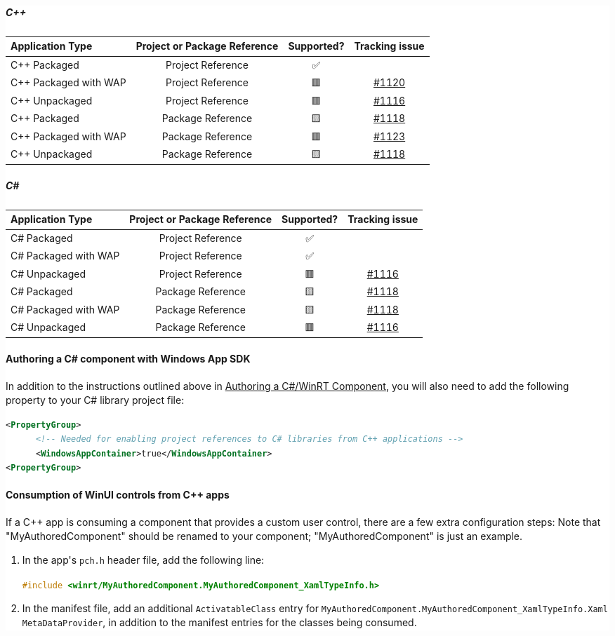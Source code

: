 ##### C++
|Application Type|Project or Package Reference|Supported?|Tracking issue|
|:--|:-:|:-:|:-:|
|C++ Packaged|Project Reference| ✅ | |
|C++ Packaged with WAP |Project Reference| 🟥 | [#1120](https://github.com/microsoft/CsWinRT/issues/1120) |
|C++ Unpackaged|Project Reference| 🟥 | [#1116](https://github.com/microsoft/CsWinRT/issues/1116) |
|C++ Packaged|Package Reference|🟨 | [#1118](https://github.com/microsoft/CsWinRT/issues/1118) |
|C++ Packaged with WAP |Package Reference| 🟥 | [#1123](https://github.com/microsoft/CsWinRT/issues/1123) |
|C++ Unpackaged|Package Reference|🟨 | [#1118](https://github.com/microsoft/CsWinRT/issues/1118) |

##### C#
|Application Type|Project or Package Reference|Supported?|Tracking issue|
|:--|:-:|:-:|:-:|
|C# Packaged|Project Reference| ✅ |
|C# Packaged with WAP|Project Reference| ✅ |
|C# Unpackaged|Project Reference|🟥| [#1116](https://github.com/microsoft/CsWinRT/issues/1116) |
|C# Packaged|Package Reference| 🟨 | [#1118](https://github.com/microsoft/CsWinRT/issues/1118) |
|C# Packaged with WAP |Package Reference| 🟨 | [#1118](https://github.com/microsoft/CsWinRT/issues/1118) |
|C# Unpackaged|Package Reference|🟥 | [#1116](https://github.com/microsoft/CsWinRT/issues/1116) |

#### Authoring a C# component with Windows App SDK

In addition to the instructions outlined above in [Authoring a C#/WinRT Component](#authoring-a-cwinrt-component), you will also need to add the following property to your C# library project file:

```xml
<PropertyGroup>
      <!-- Needed for enabling project references to C# libraries from C++ applications -->
      <WindowsAppContainer>true</WindowsAppContainer> 
<PropertyGroup>
```

#### Consumption of WinUI controls from C++ apps

If a C++ app is consuming a component that provides a custom user control, there are a few extra configuration steps:
Note that "MyAuthoredComponent" should be renamed to your component; "MyAuthoredComponent" is just an example.

1. In the app's `pch.h` header file, add the following line:

      ```cpp
      #include <winrt/MyAuthoredComponent.MyAuthoredComponent_XamlTypeInfo.h>
      ```

2.  In the manifest file, add an additional `ActivatableClass` entry for `MyAuthoredComponent.MyAuthoredComponent_XamlTypeInfo.XamlMetaDataProvider`, in addition to the manifest entries for the classes being consumed.

